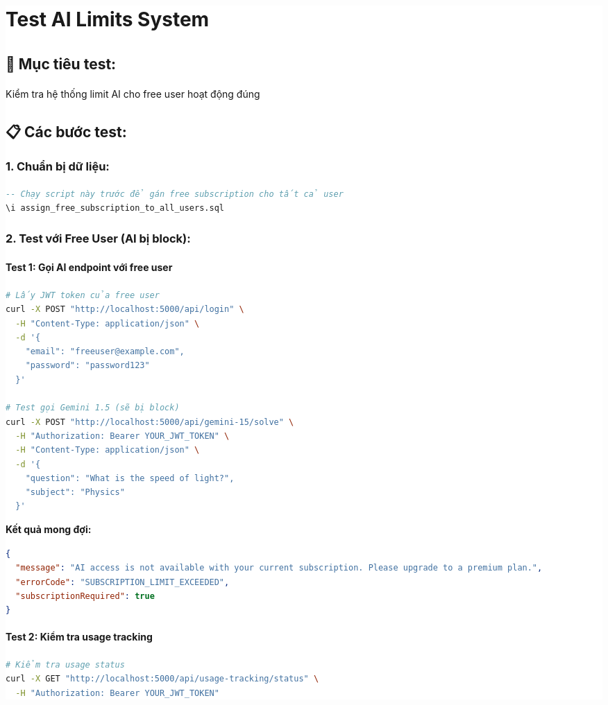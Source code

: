 # Test AI Limits System

## 🎯 **Mục tiêu test:**
Kiểm tra hệ thống limit AI cho free user hoạt động đúng

## 📋 **Các bước test:**

### **1. Chuẩn bị dữ liệu:**
```sql
-- Chạy script này trước để gán free subscription cho tất cả user
\i assign_free_subscription_to_all_users.sql
```

### **2. Test với Free User (AI bị block):**

#### **Test 1: Gọi AI endpoint với free user**
```bash
# Lấy JWT token của free user
curl -X POST "http://localhost:5000/api/login" \
  -H "Content-Type: application/json" \
  -d '{
    "email": "freeuser@example.com",
    "password": "password123"
  }'

# Test gọi Gemini 1.5 (sẽ bị block)
curl -X POST "http://localhost:5000/api/gemini-15/solve" \
  -H "Authorization: Bearer YOUR_JWT_TOKEN" \
  -H "Content-Type: application/json" \
  -d '{
    "question": "What is the speed of light?",
    "subject": "Physics"
  }'
```

**Kết quả mong đợi:**
```json
{
  "message": "AI access is not available with your current subscription. Please upgrade to a premium plan.",
  "errorCode": "SUBSCRIPTION_LIMIT_EXCEEDED",
  "subscriptionRequired": true
}
```

#### **Test 2: Kiểm tra usage tracking**
```bash
# Kiểm tra usage status
curl -X GET "http://localhost:5000/api/usage-tracking/status" \
  -H "Authorization: Bearer YOUR_JWT_TOKEN"
```
